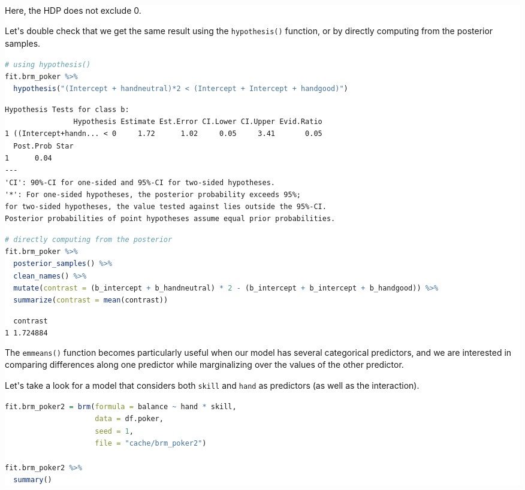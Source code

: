 Here, the HDP does not exclude 0. 

Let's double check that we get the same result using the `hypothesis()` function, or by directly computing from the posterior samples. 


```r
# using hypothesis()
fit.brm_poker %>% 
  hypothesis("(Intercept + handneutral)*2 < (Intercept + Intercept + handgood)")
```

```
Hypothesis Tests for class b:
                Hypothesis Estimate Est.Error CI.Lower CI.Upper Evid.Ratio
1 ((Intercept+handn... < 0     1.72      1.02     0.05     3.41       0.05
  Post.Prob Star
1      0.04     
---
'CI': 90%-CI for one-sided and 95%-CI for two-sided hypotheses.
'*': For one-sided hypotheses, the posterior probability exceeds 95%;
for two-sided hypotheses, the value tested against lies outside the 95%-CI.
Posterior probabilities of point hypotheses assume equal prior probabilities.
```

```r
# directly computing from the posterior
fit.brm_poker %>% 
  posterior_samples() %>% 
  clean_names() %>% 
  mutate(contrast = (b_intercept + b_handneutral) * 2 - (b_intercept + b_intercept + b_handgood)) %>% 
  summarize(contrast = mean(contrast))
```

```
  contrast
1 1.724884
```

The `emmeans()` function becomes particularly useful when our model has several categorical predictors, and we are interested in comparing differences along one predictor while marginalizing over the values of the other predictor. 

Let's take a look for a model that considers both `skill` and `hand` as predictors (as well as the interaction). 


```r
fit.brm_poker2 = brm(formula = balance ~ hand * skill,
                     data = df.poker,
                     seed = 1, 
                     file = "cache/brm_poker2")

fit.brm_poker2 %>% 
  summary()
```
